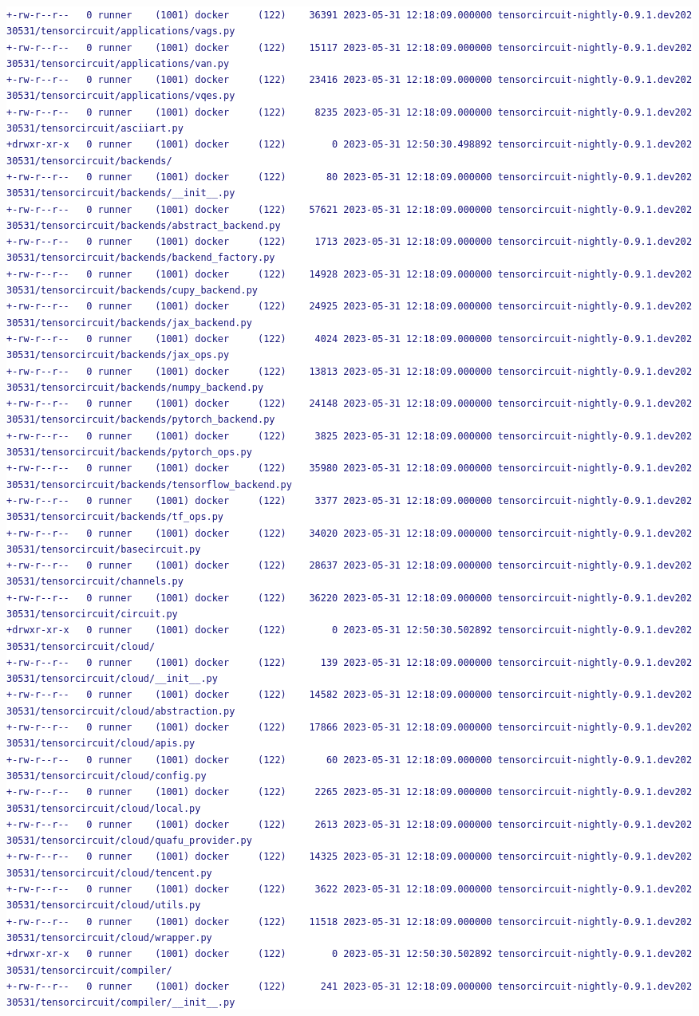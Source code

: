 ```diff
+-rw-r--r--   0 runner    (1001) docker     (122)    36391 2023-05-31 12:18:09.000000 tensorcircuit-nightly-0.9.1.dev20230531/tensorcircuit/applications/vags.py
+-rw-r--r--   0 runner    (1001) docker     (122)    15117 2023-05-31 12:18:09.000000 tensorcircuit-nightly-0.9.1.dev20230531/tensorcircuit/applications/van.py
+-rw-r--r--   0 runner    (1001) docker     (122)    23416 2023-05-31 12:18:09.000000 tensorcircuit-nightly-0.9.1.dev20230531/tensorcircuit/applications/vqes.py
+-rw-r--r--   0 runner    (1001) docker     (122)     8235 2023-05-31 12:18:09.000000 tensorcircuit-nightly-0.9.1.dev20230531/tensorcircuit/asciiart.py
+drwxr-xr-x   0 runner    (1001) docker     (122)        0 2023-05-31 12:50:30.498892 tensorcircuit-nightly-0.9.1.dev20230531/tensorcircuit/backends/
+-rw-r--r--   0 runner    (1001) docker     (122)       80 2023-05-31 12:18:09.000000 tensorcircuit-nightly-0.9.1.dev20230531/tensorcircuit/backends/__init__.py
+-rw-r--r--   0 runner    (1001) docker     (122)    57621 2023-05-31 12:18:09.000000 tensorcircuit-nightly-0.9.1.dev20230531/tensorcircuit/backends/abstract_backend.py
+-rw-r--r--   0 runner    (1001) docker     (122)     1713 2023-05-31 12:18:09.000000 tensorcircuit-nightly-0.9.1.dev20230531/tensorcircuit/backends/backend_factory.py
+-rw-r--r--   0 runner    (1001) docker     (122)    14928 2023-05-31 12:18:09.000000 tensorcircuit-nightly-0.9.1.dev20230531/tensorcircuit/backends/cupy_backend.py
+-rw-r--r--   0 runner    (1001) docker     (122)    24925 2023-05-31 12:18:09.000000 tensorcircuit-nightly-0.9.1.dev20230531/tensorcircuit/backends/jax_backend.py
+-rw-r--r--   0 runner    (1001) docker     (122)     4024 2023-05-31 12:18:09.000000 tensorcircuit-nightly-0.9.1.dev20230531/tensorcircuit/backends/jax_ops.py
+-rw-r--r--   0 runner    (1001) docker     (122)    13813 2023-05-31 12:18:09.000000 tensorcircuit-nightly-0.9.1.dev20230531/tensorcircuit/backends/numpy_backend.py
+-rw-r--r--   0 runner    (1001) docker     (122)    24148 2023-05-31 12:18:09.000000 tensorcircuit-nightly-0.9.1.dev20230531/tensorcircuit/backends/pytorch_backend.py
+-rw-r--r--   0 runner    (1001) docker     (122)     3825 2023-05-31 12:18:09.000000 tensorcircuit-nightly-0.9.1.dev20230531/tensorcircuit/backends/pytorch_ops.py
+-rw-r--r--   0 runner    (1001) docker     (122)    35980 2023-05-31 12:18:09.000000 tensorcircuit-nightly-0.9.1.dev20230531/tensorcircuit/backends/tensorflow_backend.py
+-rw-r--r--   0 runner    (1001) docker     (122)     3377 2023-05-31 12:18:09.000000 tensorcircuit-nightly-0.9.1.dev20230531/tensorcircuit/backends/tf_ops.py
+-rw-r--r--   0 runner    (1001) docker     (122)    34020 2023-05-31 12:18:09.000000 tensorcircuit-nightly-0.9.1.dev20230531/tensorcircuit/basecircuit.py
+-rw-r--r--   0 runner    (1001) docker     (122)    28637 2023-05-31 12:18:09.000000 tensorcircuit-nightly-0.9.1.dev20230531/tensorcircuit/channels.py
+-rw-r--r--   0 runner    (1001) docker     (122)    36220 2023-05-31 12:18:09.000000 tensorcircuit-nightly-0.9.1.dev20230531/tensorcircuit/circuit.py
+drwxr-xr-x   0 runner    (1001) docker     (122)        0 2023-05-31 12:50:30.502892 tensorcircuit-nightly-0.9.1.dev20230531/tensorcircuit/cloud/
+-rw-r--r--   0 runner    (1001) docker     (122)      139 2023-05-31 12:18:09.000000 tensorcircuit-nightly-0.9.1.dev20230531/tensorcircuit/cloud/__init__.py
+-rw-r--r--   0 runner    (1001) docker     (122)    14582 2023-05-31 12:18:09.000000 tensorcircuit-nightly-0.9.1.dev20230531/tensorcircuit/cloud/abstraction.py
+-rw-r--r--   0 runner    (1001) docker     (122)    17866 2023-05-31 12:18:09.000000 tensorcircuit-nightly-0.9.1.dev20230531/tensorcircuit/cloud/apis.py
+-rw-r--r--   0 runner    (1001) docker     (122)       60 2023-05-31 12:18:09.000000 tensorcircuit-nightly-0.9.1.dev20230531/tensorcircuit/cloud/config.py
+-rw-r--r--   0 runner    (1001) docker     (122)     2265 2023-05-31 12:18:09.000000 tensorcircuit-nightly-0.9.1.dev20230531/tensorcircuit/cloud/local.py
+-rw-r--r--   0 runner    (1001) docker     (122)     2613 2023-05-31 12:18:09.000000 tensorcircuit-nightly-0.9.1.dev20230531/tensorcircuit/cloud/quafu_provider.py
+-rw-r--r--   0 runner    (1001) docker     (122)    14325 2023-05-31 12:18:09.000000 tensorcircuit-nightly-0.9.1.dev20230531/tensorcircuit/cloud/tencent.py
+-rw-r--r--   0 runner    (1001) docker     (122)     3622 2023-05-31 12:18:09.000000 tensorcircuit-nightly-0.9.1.dev20230531/tensorcircuit/cloud/utils.py
+-rw-r--r--   0 runner    (1001) docker     (122)    11518 2023-05-31 12:18:09.000000 tensorcircuit-nightly-0.9.1.dev20230531/tensorcircuit/cloud/wrapper.py
+drwxr-xr-x   0 runner    (1001) docker     (122)        0 2023-05-31 12:50:30.502892 tensorcircuit-nightly-0.9.1.dev20230531/tensorcircuit/compiler/
+-rw-r--r--   0 runner    (1001) docker     (122)      241 2023-05-31 12:18:09.000000 tensorcircuit-nightly-0.9.1.dev20230531/tensorcircuit/compiler/__init__.py
```
